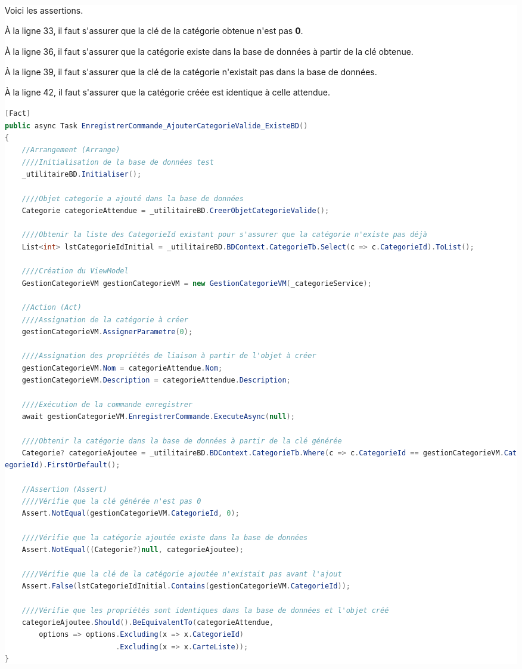 Voici les assertions.

À la ligne 33, il faut s'assurer que la clé de la catégorie obtenue n'est pas **0**.

À la ligne 36, il faut s'assurer que la catégorie existe dans la base de données à partir de la clé obtenue.

À la ligne 39, il faut s'assurer que la clé de la catégorie n'existait pas dans la base de données.

À la ligne 42, il faut s'assurer que la catégorie créée est identique à celle attendue.

```csharp showLineNumbers
[Fact]
public async Task EnregistrerCommande_AjouterCategorieValide_ExisteBD()
{
    //Arrangement (Arrange)
    ////Initialisation de la base de données test
    _utilitaireBD.Initialiser();

    ////Objet categorie a ajouté dans la base de données
    Categorie categorieAttendue = _utilitaireBD.CreerObjetCategorieValide();        

    ////Obtenir la liste des CategorieId existant pour s'assurer que la catégorie n'existe pas déjà
    List<int> lstCategorieIdInitial = _utilitaireBD.BDContext.CategorieTb.Select(c => c.CategorieId).ToList();        

    ////Création du ViewModel
    GestionCategorieVM gestionCategorieVM = new GestionCategorieVM(_categorieService);

    //Action (Act)         
    ////Assignation de la catégorie à créer
    gestionCategorieVM.AssignerParametre(0);
    
    ////Assignation des propriétés de liaison à partir de l'objet à créer
    gestionCategorieVM.Nom = categorieAttendue.Nom;
    gestionCategorieVM.Description = categorieAttendue.Description;

    ////Exécution de la commande enregistrer
    await gestionCategorieVM.EnregistrerCommande.ExecuteAsync(null);

    ////Obtenir la catégorie dans la base de données à partir de la clé générée
    Categorie? categorieAjoutee = _utilitaireBD.BDContext.CategorieTb.Where(c => c.CategorieId == gestionCategorieVM.CategorieId).FirstOrDefault();

    //Assertion (Assert)
    ////Vérifie que la clé générée n'est pas 0
    Assert.NotEqual(gestionCategorieVM.CategorieId, 0);

    ////Vérifie que la catégorie ajoutée existe dans la base de données
    Assert.NotEqual((Categorie?)null, categorieAjoutee);        

    ////Vérifie que la clé de la catégorie ajoutée n'existait pas avant l'ajout
    Assert.False(lstCategorieIdInitial.Contains(gestionCategorieVM.CategorieId));

    ////Vérifie que les propriétés sont identiques dans la base de données et l'objet créé
    categorieAjoutee.Should().BeEquivalentTo(categorieAttendue, 
        options => options.Excluding(x => x.CategorieId)
                          .Excluding(x => x.CarteListe));
}
```
